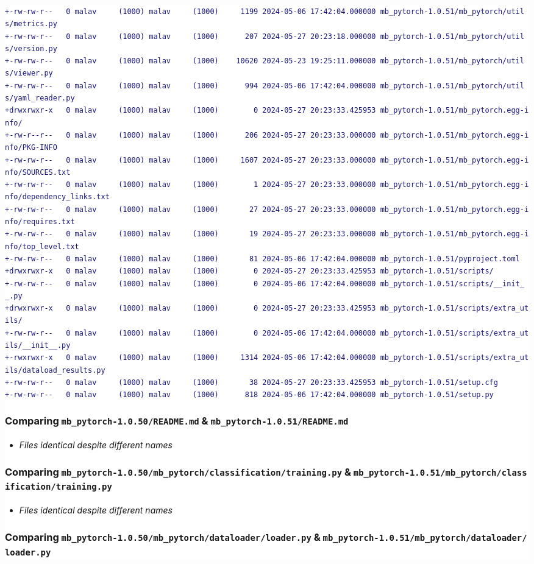 ```diff
+-rw-rw-r--   0 malav     (1000) malav     (1000)     1199 2024-05-06 17:42:04.000000 mb_pytorch-1.0.51/mb_pytorch/utils/metrics.py
+-rw-rw-r--   0 malav     (1000) malav     (1000)      207 2024-05-27 20:23:18.000000 mb_pytorch-1.0.51/mb_pytorch/utils/version.py
+-rw-rw-r--   0 malav     (1000) malav     (1000)    10620 2024-05-23 19:25:11.000000 mb_pytorch-1.0.51/mb_pytorch/utils/viewer.py
+-rw-rw-r--   0 malav     (1000) malav     (1000)      994 2024-05-06 17:42:04.000000 mb_pytorch-1.0.51/mb_pytorch/utils/yaml_reader.py
+drwxrwxr-x   0 malav     (1000) malav     (1000)        0 2024-05-27 20:23:33.425953 mb_pytorch-1.0.51/mb_pytorch.egg-info/
+-rw-r--r--   0 malav     (1000) malav     (1000)      206 2024-05-27 20:23:33.000000 mb_pytorch-1.0.51/mb_pytorch.egg-info/PKG-INFO
+-rw-rw-r--   0 malav     (1000) malav     (1000)     1607 2024-05-27 20:23:33.000000 mb_pytorch-1.0.51/mb_pytorch.egg-info/SOURCES.txt
+-rw-rw-r--   0 malav     (1000) malav     (1000)        1 2024-05-27 20:23:33.000000 mb_pytorch-1.0.51/mb_pytorch.egg-info/dependency_links.txt
+-rw-rw-r--   0 malav     (1000) malav     (1000)       27 2024-05-27 20:23:33.000000 mb_pytorch-1.0.51/mb_pytorch.egg-info/requires.txt
+-rw-rw-r--   0 malav     (1000) malav     (1000)       19 2024-05-27 20:23:33.000000 mb_pytorch-1.0.51/mb_pytorch.egg-info/top_level.txt
+-rw-rw-r--   0 malav     (1000) malav     (1000)       81 2024-05-06 17:42:04.000000 mb_pytorch-1.0.51/pyproject.toml
+drwxrwxr-x   0 malav     (1000) malav     (1000)        0 2024-05-27 20:23:33.425953 mb_pytorch-1.0.51/scripts/
+-rw-rw-r--   0 malav     (1000) malav     (1000)        0 2024-05-06 17:42:04.000000 mb_pytorch-1.0.51/scripts/__init__.py
+drwxrwxr-x   0 malav     (1000) malav     (1000)        0 2024-05-27 20:23:33.425953 mb_pytorch-1.0.51/scripts/extra_utils/
+-rw-rw-r--   0 malav     (1000) malav     (1000)        0 2024-05-06 17:42:04.000000 mb_pytorch-1.0.51/scripts/extra_utils/__init__.py
+-rwxrwxr-x   0 malav     (1000) malav     (1000)     1314 2024-05-06 17:42:04.000000 mb_pytorch-1.0.51/scripts/extra_utils/dataload_results.py
+-rw-rw-r--   0 malav     (1000) malav     (1000)       38 2024-05-27 20:23:33.425953 mb_pytorch-1.0.51/setup.cfg
+-rw-rw-r--   0 malav     (1000) malav     (1000)      818 2024-05-06 17:42:04.000000 mb_pytorch-1.0.51/setup.py
```

### Comparing `mb_pytorch-1.0.50/README.md` & `mb_pytorch-1.0.51/README.md`

 * *Files identical despite different names*

### Comparing `mb_pytorch-1.0.50/mb_pytorch/classification/training.py` & `mb_pytorch-1.0.51/mb_pytorch/classification/training.py`

 * *Files identical despite different names*

### Comparing `mb_pytorch-1.0.50/mb_pytorch/dataloader/loader.py` & `mb_pytorch-1.0.51/mb_pytorch/dataloader/loader.py`
